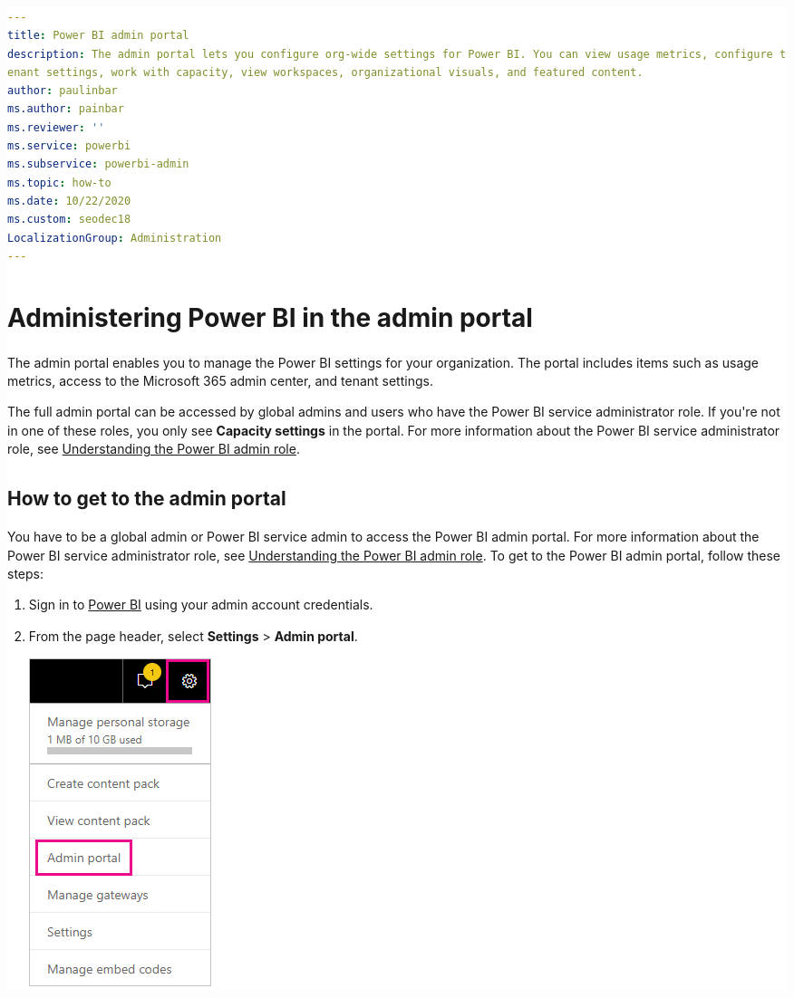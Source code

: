 ```yaml
---
title: Power BI admin portal
description: The admin portal lets you configure org-wide settings for Power BI. You can view usage metrics, configure tenant settings, work with capacity, view workspaces, organizational visuals, and featured content.
author: paulinbar
ms.author: painbar
ms.reviewer: ''
ms.service: powerbi
ms.subservice: powerbi-admin
ms.topic: how-to
ms.date: 10/22/2020
ms.custom: seodec18
LocalizationGroup: Administration
---
```


# Administering Power BI in the admin portal

The admin portal enables you to manage the Power BI settings for your organization. The portal includes items such as usage metrics, access to the Microsoft 365 admin center, and tenant settings.

The full admin portal can be accessed by global admins and users who have the Power BI service administrator role. If you're not in one of these roles, you only see **Capacity settings** in the portal. For more information about the Power BI service administrator role, see [Understanding the Power BI admin role](service-admin-role.md).

## How to get to the admin portal

You have to be a global admin or Power BI service admin to access the Power BI admin portal. For more information about the Power BI service administrator role, see [Understanding the Power BI admin role](service-admin-role.md). To get to the Power BI admin portal, follow these steps:

1. Sign in to [Power BI](https://app.powerbi.com) using your admin account credentials.

1. From the page header, select **Settings** > **Admin portal**.

    ![Settings to admin portal](media/service-admin-portal/powerbi-admin-settings.png)
